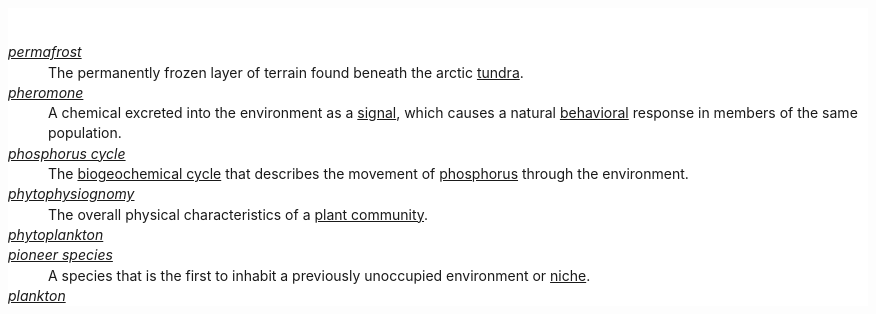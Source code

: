 <p>&nbsp;</p>
<dl class="glossary">
<dt id="permafrost" class="glossary"><dfn class="glossary"><a title="Permafrost" href="https://en.wikipedia.org/wiki/Permafrost">permafrost</a></dfn></dt>
<dd class="glossary">The permanently frozen layer of terrain found beneath the arctic&nbsp;<a title="Tundra" href="https://en.wikipedia.org/wiki/Tundra">tundra</a>.</dd>
<dt id="pheromone" class="glossary"><dfn class="glossary"><a title="Pheromone" href="https://en.wikipedia.org/wiki/Pheromone">pheromone</a></dfn></dt>
<dd class="glossary">A chemical excreted into the environment as a&nbsp;<a title="Animal communication" href="https://en.wikipedia.org/wiki/Animal_communication">signal</a>, which causes a natural&nbsp;<a title="Ethology" href="https://en.wikipedia.org/wiki/Ethology">behavioral</a>&nbsp;response in members of the same population.</dd>
<dt id="phosphorus_cycle" class="glossary"><dfn class="glossary"><a title="Phosphorus cycle" href="https://en.wikipedia.org/wiki/Phosphorus_cycle">phosphorus cycle</a></dfn></dt>
<dd class="glossary">The&nbsp;<a title="Biogeochemical cycle" href="https://en.wikipedia.org/wiki/Biogeochemical_cycle">biogeochemical cycle</a>&nbsp;that describes the movement of&nbsp;<a title="Phosphorus" href="https://en.wikipedia.org/wiki/Phosphorus">phosphorus</a>&nbsp;through the environment.</dd>
<dt id="phytophysiognomy" class="glossary"><dfn class="glossary"><a class="new" title="Phytophysiognomy (page does not exist)" href="https://en.wikipedia.org/w/index.php?title=Phytophysiognomy&amp;action=edit&amp;redlink=1">phytophysiognomy</a></dfn></dt>
<dd class="glossary">The overall physical characteristics of a&nbsp;<a title="Plant community" href="https://en.wikipedia.org/wiki/Plant_community">plant community</a>.</dd>
<dt id="phytoplankton" class="glossary"><dfn class="glossary"><a title="Phytoplankton" href="https://en.wikipedia.org/wiki/Phytoplankton">phytoplankton</a></dfn></dt>
<dd class="glossary"></dd>
<dt id="pioneer_species" class="glossary"><dfn class="glossary"><a title="Pioneer species" href="https://en.wikipedia.org/wiki/Pioneer_species">pioneer species</a></dfn></dt>
<dd class="glossary">A species that is the first to inhabit a previously unoccupied environment or&nbsp;<a href="#niche"><span id="" class="glossary-link-internal" title="See entry on this page at &sect; niche">niche</span></a>.</dd>
<dt id="plankton" class="glossary"><dfn class="glossary"><a title="Plankton" href="https://en.wikipedia.org/wiki/Plankton">plankton</a></dfn></dt>
<dd class="glossary"></dd>
